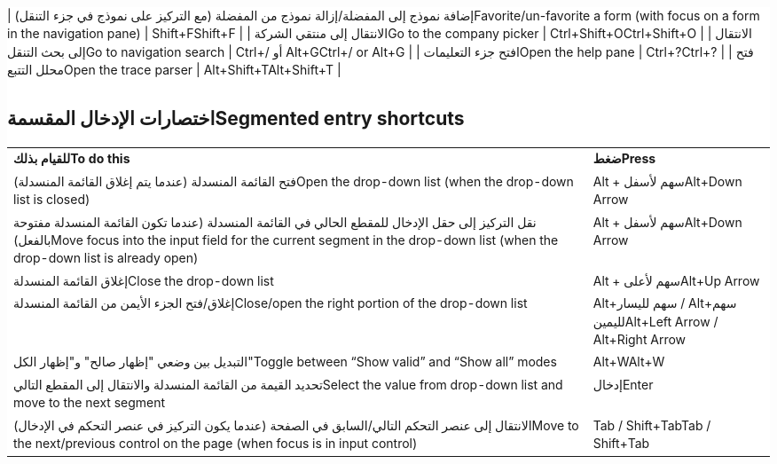 | <span data-ttu-id="c1175-291">إضافة نموذج إلى المفضلة/إزالة نموذج من المفضلة (مع التركيز على نموذج في جزء التنقل)</span><span class="sxs-lookup"><span data-stu-id="c1175-291">Favorite/un-favorite a form (with focus on a form in the navigation pane)</span></span> | <span data-ttu-id="c1175-292">Shift+F</span><span class="sxs-lookup"><span data-stu-id="c1175-292">Shift+F</span></span>         |
| <span data-ttu-id="c1175-293">الانتقال إلى منتقي الشركة</span><span class="sxs-lookup"><span data-stu-id="c1175-293">Go to the company picker</span></span>                                                  | <span data-ttu-id="c1175-294">Ctrl+Shift+O</span><span class="sxs-lookup"><span data-stu-id="c1175-294">Ctrl+Shift+O</span></span>    |
| <span data-ttu-id="c1175-295">الانتقال إلى بحث التنقل</span><span class="sxs-lookup"><span data-stu-id="c1175-295">Go to navigation search</span></span>                                                   | <span data-ttu-id="c1175-296">Ctrl+/ أو Alt+G</span><span class="sxs-lookup"><span data-stu-id="c1175-296">Ctrl+/ or Alt+G</span></span> |
| <span data-ttu-id="c1175-297">افتح جزء التعليمات</span><span class="sxs-lookup"><span data-stu-id="c1175-297">Open the help pane</span></span>                                                        | <span data-ttu-id="c1175-298">Ctrl+?</span><span class="sxs-lookup"><span data-stu-id="c1175-298">Ctrl+?</span></span>          |
| <span data-ttu-id="c1175-299">فتح محلل التتبع</span><span class="sxs-lookup"><span data-stu-id="c1175-299">Open the trace parser</span></span>                                                     | <span data-ttu-id="c1175-300">Alt+Shift+T</span><span class="sxs-lookup"><span data-stu-id="c1175-300">Alt+Shift+T</span></span>     |

 

## <a name="segmented-entry-shortcuts"></a><span data-ttu-id="c1175-301">اختصارات الإدخال المقسمة</span><span class="sxs-lookup"><span data-stu-id="c1175-301">Segmented entry shortcuts</span></span>
|                                                                                                                         |                                  |
|-------------------------------------------------------------------------------------------------------------------------|----------------------------------|
| <span data-ttu-id="c1175-302">**للقيام بذلك**</span><span class="sxs-lookup"><span data-stu-id="c1175-302">**To do this**</span></span>                                                                                                          | <span data-ttu-id="c1175-303">**ضغط**</span><span class="sxs-lookup"><span data-stu-id="c1175-303">**Press**</span></span>                        |
| <span data-ttu-id="c1175-304">فتح القائمة المنسدلة (عندما يتم إغلاق القائمة المنسدلة)</span><span class="sxs-lookup"><span data-stu-id="c1175-304">Open the drop-down list (when the drop-down list is closed)</span></span>                                                             | <span data-ttu-id="c1175-305">Alt + سهم لأسفل</span><span class="sxs-lookup"><span data-stu-id="c1175-305">Alt+Down Arrow</span></span>                   |
| <span data-ttu-id="c1175-306">نقل التركيز إلى حقل الإدخال للمقطع الحالي في القائمة المنسدلة (عندما تكون القائمة المنسدلة مفتوحة بالفعل)</span><span class="sxs-lookup"><span data-stu-id="c1175-306">Move focus into the input field for the current segment in the drop-down list (when the drop-down list is already open)</span></span> | <span data-ttu-id="c1175-307">Alt + سهم لأسفل</span><span class="sxs-lookup"><span data-stu-id="c1175-307">Alt+Down Arrow</span></span>                   |
| <span data-ttu-id="c1175-308">إغلاق القائمة المنسدلة</span><span class="sxs-lookup"><span data-stu-id="c1175-308">Close the drop-down list</span></span>                                                                                                | <span data-ttu-id="c1175-309">Alt + سهم لأعلى</span><span class="sxs-lookup"><span data-stu-id="c1175-309">Alt+Up Arrow</span></span>                     |
| <span data-ttu-id="c1175-310">إغلاق/فتح الجزء الأيمن من القائمة المنسدلة</span><span class="sxs-lookup"><span data-stu-id="c1175-310">Close/open the right portion of the drop-down list</span></span>                                                                      | <span data-ttu-id="c1175-311">Alt+سهم لليسار / Alt+سهم لليمين</span><span class="sxs-lookup"><span data-stu-id="c1175-311">Alt+Left Arrow / Alt+Right Arrow</span></span> |
| <span data-ttu-id="c1175-312">التبديل بين وضعي "إظهار صالح" و"إظهار الكل"</span><span class="sxs-lookup"><span data-stu-id="c1175-312">Toggle between “Show valid” and “Show all” modes</span></span>                                                                        | <span data-ttu-id="c1175-313">Alt+W</span><span class="sxs-lookup"><span data-stu-id="c1175-313">Alt+W</span></span>                            |
| <span data-ttu-id="c1175-314">تحديد القيمة من القائمة المنسدلة والانتقال إلى المقطع التالي</span><span class="sxs-lookup"><span data-stu-id="c1175-314">Select the value from drop-down list and move to the next segment</span></span>                                                       | <span data-ttu-id="c1175-315">إدخال</span><span class="sxs-lookup"><span data-stu-id="c1175-315">Enter</span></span>                            |
| <span data-ttu-id="c1175-316">الانتقال إلى عنصر التحكم التالي/السابق في الصفحة (عندما يكون التركيز في عنصر التحكم في الإدخال)</span><span class="sxs-lookup"><span data-stu-id="c1175-316">Move to the next/previous control on the page (when focus is in input control)</span></span>                                          | <span data-ttu-id="c1175-317">Tab / Shift+Tab</span><span class="sxs-lookup"><span data-stu-id="c1175-317">Tab / Shift+Tab</span></span>                  |